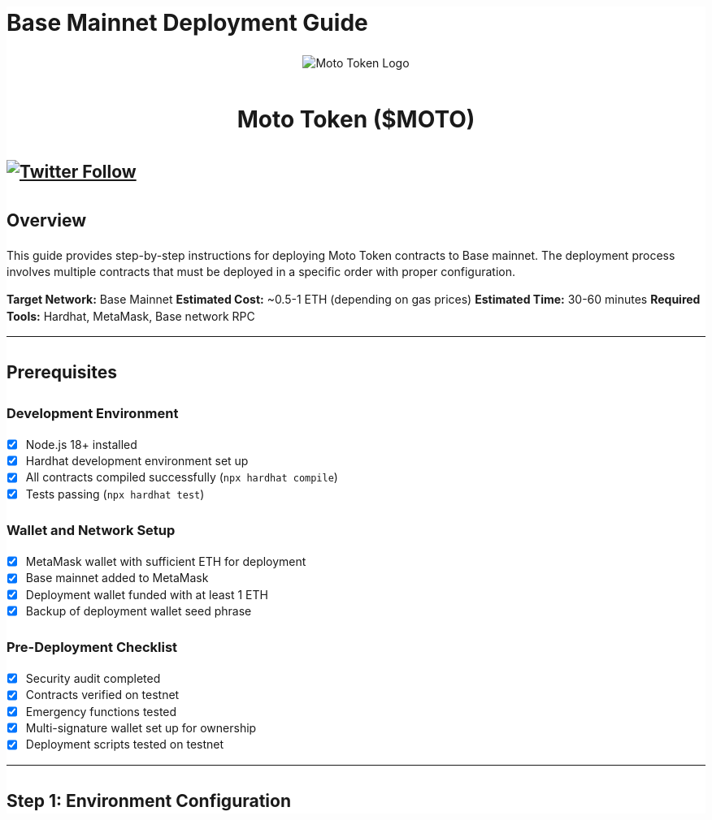 # Base Mainnet Deployment Guide

<div style="text-align: center;">
  <img src="https://qgmvsvq5fn67imzt.public.blob.vercel-storage.com/logo-bulat/%24moto.svg" alt="Moto Token Logo" />
  <h1>Moto Token ($MOTO)</h1>
</div>

[![Twitter Follow](https://img.shields.io/twitter/follow/MatMotoFix_Pro?style=social)](https://twitter.com/MatMotoFix_Pro)
---

## Overview

This guide provides step-by-step instructions for deploying Moto Token contracts to Base mainnet. The deployment process involves multiple contracts that must be deployed in a specific order with proper configuration.

**Target Network:** Base Mainnet
**Estimated Cost:** ~0.5-1 ETH (depending on gas prices)
**Estimated Time:** 30-60 minutes
**Required Tools:** Hardhat, MetaMask, Base network RPC

---

## Prerequisites

### Development Environment
- [x] Node.js 18+ installed
- [x] Hardhat development environment set up
- [x] All contracts compiled successfully (`npx hardhat compile`)
- [x] Tests passing (`npx hardhat test`)

### Wallet and Network Setup
- [x] MetaMask wallet with sufficient ETH for deployment
- [x] Base mainnet added to MetaMask
- [x] Deployment wallet funded with at least 1 ETH
- [x] Backup of deployment wallet seed phrase

### Pre-Deployment Checklist
- [x] Security audit completed
- [x] Contracts verified on testnet
- [x] Emergency functions tested
- [x] Multi-signature wallet set up for ownership
- [x] Deployment scripts tested on testnet

---

## Step 1: Environment Configuration
